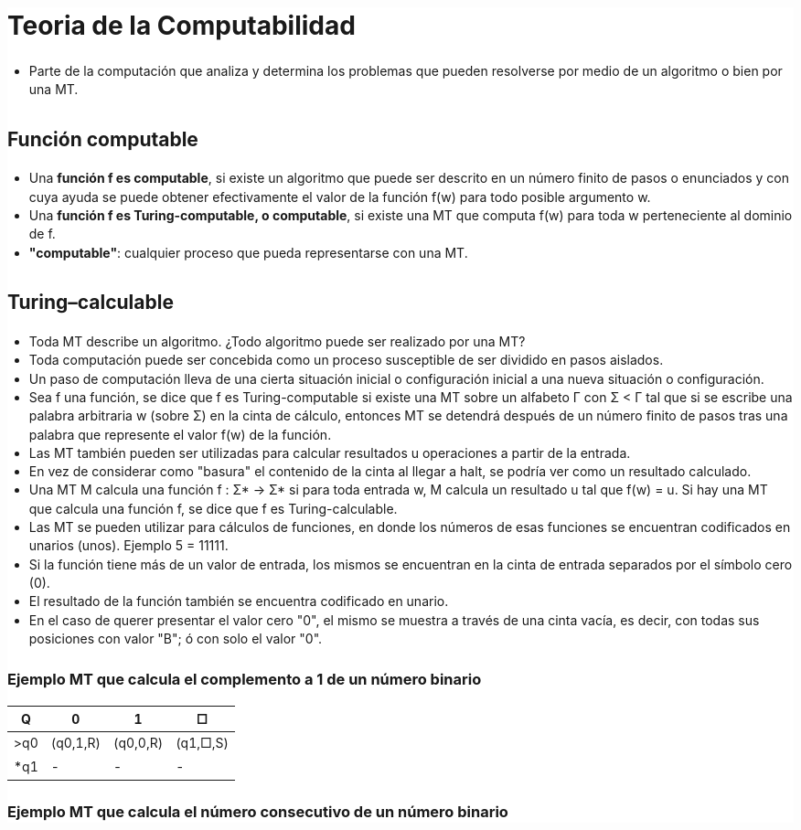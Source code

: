 # Teoria de la Computabilidad

* Parte de la computación que analiza y determina los problemas que pueden resolverse por medio de un algoritmo o bien por una MT.

## Función computable

* Una **función f es computable**, si existe un algoritmo que puede ser descrito en un número finito de pasos o enunciados y con cuya ayuda se puede obtener efectivamente el valor de la función f(w) para todo posible argumento w.
* Una **función f es Turing-computable, o computable**, si existe una MT que computa f(w) para toda w perteneciente al dominio de f.
* **"computable"**: cualquier proceso que pueda representarse con una MT.

## Turing–calculable

* Toda MT describe un algoritmo. ¿Todo algoritmo puede ser realizado por una MT?
* Toda computación puede ser concebida como un proceso susceptible de ser dividido en pasos aislados.
* Un paso de computación lleva de una cierta situación inicial o configuración inicial a una nueva situación o configuración.
* Sea f una función, se dice que f es Turing-computable si existe una MT sobre un alfabeto Γ con Σ < Γ tal que si se escribe una palabra arbitraria w (sobre Σ) en la cinta de cálculo, entonces MT se detendrá después de un número finito de pasos tras una palabra que represente el valor f(w) de la función.
* Las MT también pueden ser utilizadas para calcular resultados u operaciones a partir de la entrada.
* En vez de considerar como "basura" el contenido de la cinta al llegar a halt, se podría ver como un resultado calculado.
* Una MT M calcula una función f : Σ\* -> Σ\* si para toda entrada w, M calcula un resultado u tal que f(w) = u. Si hay una MT que calcula una función f, se dice que f es Turing-calculable.
* Las MT se pueden utilizar para cálculos de funciones, en donde los números de esas funciones se encuentran codificados en unarios (unos).  Ejemplo 5 = 11111.
* Si la función tiene más de un valor de entrada, los mismos se encuentran en la cinta de entrada separados por el símbolo cero (0).
* El resultado de la función también se encuentra codificado en unario.
* En el caso de querer presentar el valor cero "0", el mismo se muestra a través de una cinta vacía, es decir, con todas sus posiciones con valor "B"; ó con solo el valor "0".

### Ejemplo MT que calcula el complemento a 1 de un número binario

| Q | 0 | 1 | □ |
| -- | -- | -- | -- |
| >q0 | (q0,1,R) | (q0,0,R) | (q1,□,S) |
| *q1 | - | - | - |

### Ejemplo MT que calcula el número consecutivo de un número binario

